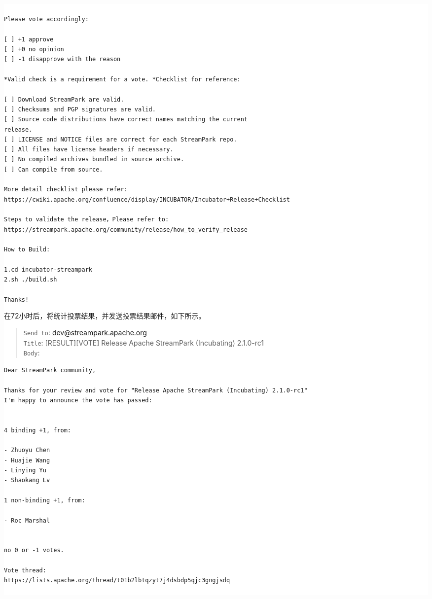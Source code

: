 ```

Please vote accordingly:

[ ] +1 approve
[ ] +0 no opinion
[ ] -1 disapprove with the reason

*Valid check is a requirement for a vote. *Checklist for reference:

[ ] Download StreamPark are valid.
[ ] Checksums and PGP signatures are valid.
[ ] Source code distributions have correct names matching the current
release.
[ ] LICENSE and NOTICE files are correct for each StreamPark repo.
[ ] All files have license headers if necessary.
[ ] No compiled archives bundled in source archive.
[ ] Can compile from source.

More detail checklist please refer:
https://cwiki.apache.org/confluence/display/INCUBATOR/Incubator+Release+Checklist

Steps to validate the release，Please refer to:
https://streampark.apache.org/community/release/how_to_verify_release

How to Build:

1.cd incubator-streampark
2.sh ./build.sh

Thanks!
```

在72小时后，将统计投票结果，并发送投票结果邮件，如下所示。

> `Send to`: dev@streampark.apache.org <br />
> `Title`: [RESULT][VOTE] Release Apache StreamPark (Incubating) 2.1.0-rc1 <br />
> `Body`:

```
Dear StreamPark community,

Thanks for your review and vote for "Release Apache StreamPark (Incubating) 2.1.0-rc1"
I'm happy to announce the vote has passed:


4 binding +1, from:

- Zhuoyu Chen
- Huajie Wang
- Linying Yu
- Shaokang Lv

1 non-binding +1, from:

- Roc Marshal


no 0 or -1 votes.

Vote thread:
https://lists.apache.org/thread/t01b2lbtqzyt7j4dsbdp5qjc3gngjsdq


```